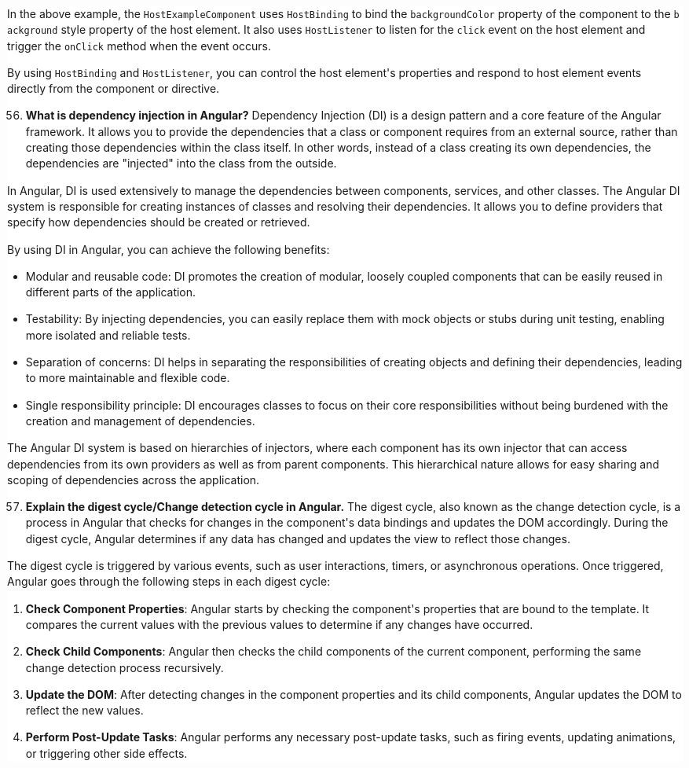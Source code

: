 In the above example, the `HostExampleComponent` uses `HostBinding` to bind the `backgroundColor` property of the component to the `background` style property of the host element. It also uses `HostListener` to listen for the `click` event on the host element and trigger the `onClick` method when the event occurs.

By using `HostBinding` and `HostListener`, you can control the host element's properties and respond to host element events directly from the component or directive.


56. **What is dependency injection in Angular?**
Dependency Injection (DI) is a design pattern and a core feature of the Angular framework. It allows you to provide the dependencies that a class or component requires from an external source, rather than creating those dependencies within the class itself. In other words, instead of a class creating its own dependencies, the dependencies are "injected" into the class from the outside.

In Angular, DI is used extensively to manage the dependencies between components, services, and other classes. The Angular DI system is responsible for creating instances of classes and resolving their dependencies. It allows you to define providers that specify how dependencies should be created or retrieved.

By using DI in Angular, you can achieve the following benefits:

- Modular and reusable code: DI promotes the creation of modular, loosely coupled components that can be easily reused in different parts of the application.

- Testability: By injecting dependencies, you can easily replace them with mock objects or stubs during unit testing, enabling more isolated and reliable tests.

- Separation of concerns: DI helps in separating the responsibilities of creating objects and defining their dependencies, leading to more maintainable and flexible code.

- Single responsibility principle: DI encourages classes to focus on their core responsibilities without being burdened with the creation and management of dependencies.

The Angular DI system is based on hierarchies of injectors, where each component has its own injector that can access dependencies from its own providers as well as from parent components. This hierarchical nature allows for easy sharing and scoping of dependencies across the application.

57. **Explain the digest cycle/Change detection cycle in Angular.**
The digest cycle, also known as the change detection cycle, is a process in Angular that checks for changes in the component's data bindings and updates the DOM accordingly. During the digest cycle, Angular determines if any data has changed and updates the view to reflect those changes.

The digest cycle is triggered by various events, such as user interactions, timers, or asynchronous operations. Once triggered, Angular goes through the following steps in each digest cycle:

1. **Check Component Properties**: Angular starts by checking the component's properties that are bound to the template. It compares the current values with the previous values to determine if any changes have occurred.

2. **Check Child Components**: Angular then checks the child components of the current component, performing the same change detection process recursively.

3. **Update the DOM**: After detecting changes in the component properties and its child components, Angular updates the DOM to reflect the new values.

4. **Perform Post-Update Tasks**: Angular performs any necessary post-update tasks, such as firing events, updating animations, or triggering other side effects.
